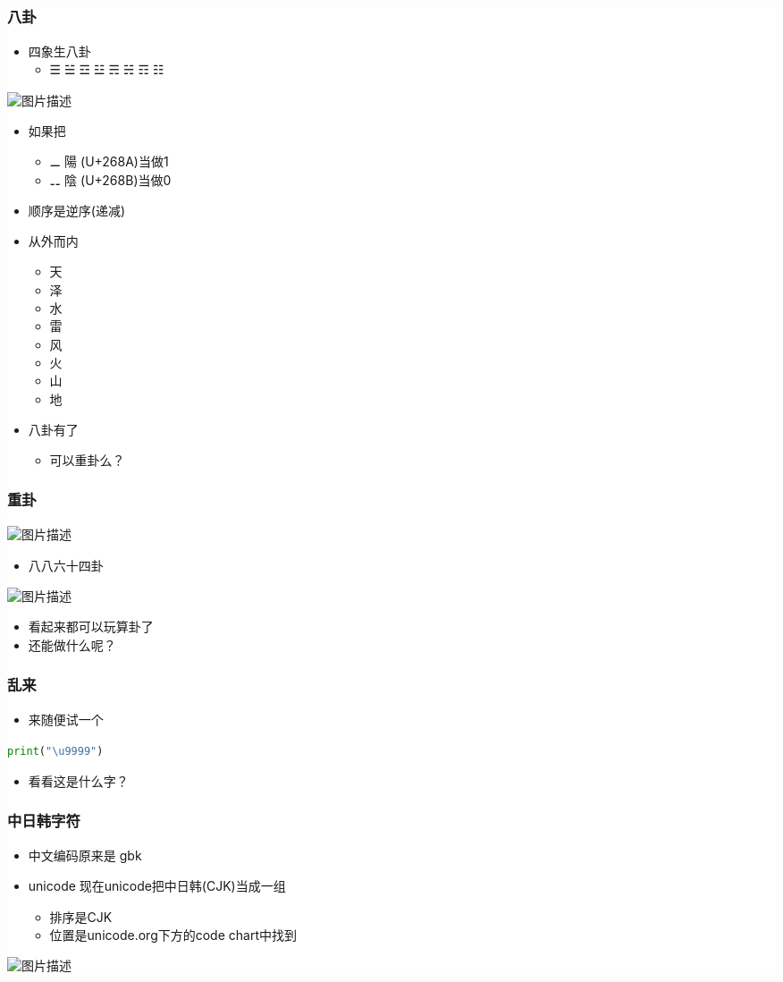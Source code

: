 ### 八卦

- 四象生八卦
	- ☰ ☱ ☲ ☳ ☴ ☵ ☶ ☷

![图片描述](https://doc.shiyanlou.com/courses/uid1190679-20220507-1651912743635)

- 如果把
	- ⚊ 陽 (U+268A)当做1
	- ⚋ 陰 (U+268B)当做0
- 顺序是逆序(递减)
- 从外而内
	- 天
	- 泽
	- 水
	- 雷
	- 风
	- 火
	- 山
	- 地

- 八卦有了
	- 可以重卦么？

### 重卦

![图片描述](https://doc.shiyanlou.com/courses/uid1190679-20220507-1651913261981)

- 八八六十四卦

![图片描述](https://doc.shiyanlou.com/courses/uid1190679-20220211-1644564209397)

- 看起来都可以玩算卦了
- 还能做什么呢？

### 乱来

- 来随便试一个

```python
print("\u9999")
```

- 看看这是什么字？

### 中日韩字符

- 中文编码原来是 gbk

- unicode 现在unicode把中日韩(CJK)当成一组
	- 排序是CJK
	- 位置是unicode.org下方的code chart中找到

![图片描述](https://doc.shiyanlou.com/courses/uid1190679-20220710-1657448172896)
